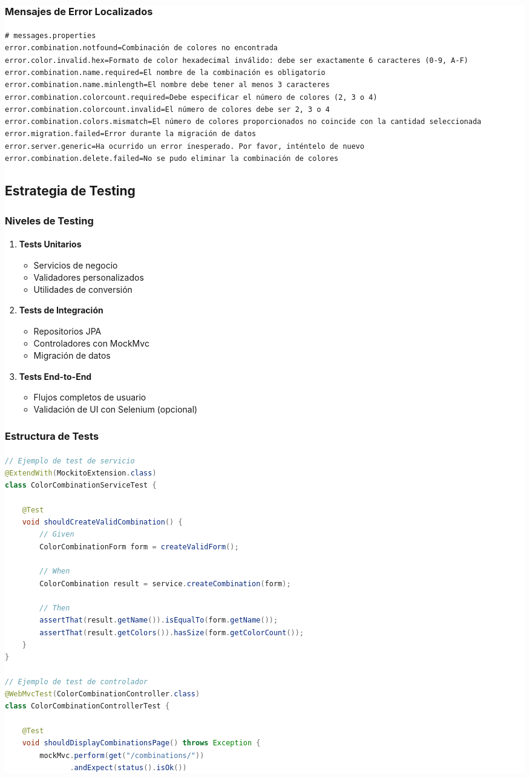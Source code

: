### Mensajes de Error Localizados

```properties
# messages.properties
error.combination.notfound=Combinación de colores no encontrada
error.color.invalid.hex=Formato de color hexadecimal inválido: debe ser exactamente 6 caracteres (0-9, A-F)
error.combination.name.required=El nombre de la combinación es obligatorio
error.combination.name.minlength=El nombre debe tener al menos 3 caracteres
error.combination.colorcount.required=Debe especificar el número de colores (2, 3 o 4)
error.combination.colorcount.invalid=El número de colores debe ser 2, 3 o 4
error.combination.colors.mismatch=El número de colores proporcionados no coincide con la cantidad seleccionada
error.migration.failed=Error durante la migración de datos
error.server.generic=Ha ocurrido un error inesperado. Por favor, inténtelo de nuevo
error.combination.delete.failed=No se pudo eliminar la combinación de colores
```

## Estrategia de Testing

### Niveles de Testing

1. **Tests Unitarios**
   - Servicios de negocio
   - Validadores personalizados
   - Utilidades de conversión

2. **Tests de Integración**
   - Repositorios JPA
   - Controladores con MockMvc
   - Migración de datos

3. **Tests End-to-End**
   - Flujos completos de usuario
   - Validación de UI con Selenium (opcional)

### Estructura de Tests

```java
// Ejemplo de test de servicio
@ExtendWith(MockitoExtension.class)
class ColorCombinationServiceTest {
    
    @Test
    void shouldCreateValidCombination() {
        // Given
        ColorCombinationForm form = createValidForm();
        
        // When
        ColorCombination result = service.createCombination(form);
        
        // Then
        assertThat(result.getName()).isEqualTo(form.getName());
        assertThat(result.getColors()).hasSize(form.getColorCount());
    }
}

// Ejemplo de test de controlador
@WebMvcTest(ColorCombinationController.class)
class ColorCombinationControllerTest {
    
    @Test
    void shouldDisplayCombinationsPage() throws Exception {
        mockMvc.perform(get("/combinations/"))
               .andExpect(status().isOk())
```